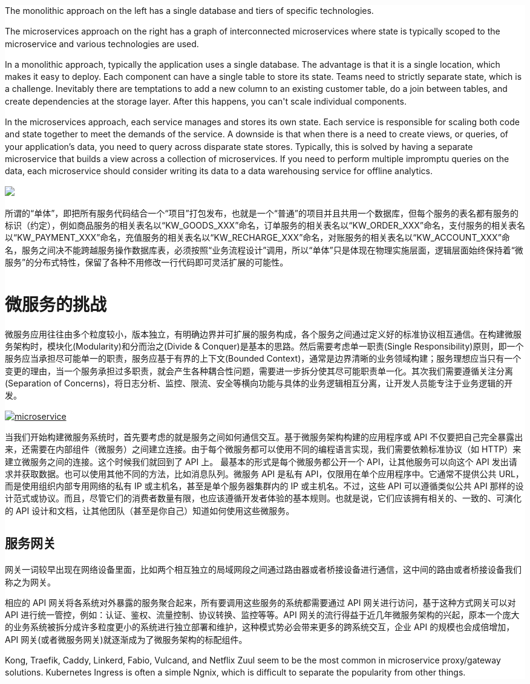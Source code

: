 The monolithic approach on the left has a single database and tiers of specific technologies.

The microservices approach on the right has a graph of interconnected microservices where state is typically scoped to the microservice and various technologies are used.

In a monolithic approach, typically the application uses a single database. The advantage is that it is a single location, which makes it easy to deploy. Each component can have a single table to store its state. Teams need to strictly separate state, which is a challenge. Inevitably there are temptations to add a new column to an existing customer table, do a join between tables, and create dependencies at the storage layer. After this happens, you can't scale individual components.

In the microservices approach, each service manages and stores its own state. Each service is responsible for scaling both code and state together to meet the demands of the service. A downside is that when there is a need to create views, or queries, of your application’s data, you need to query across disparate state stores. Typically, this is solved by having a separate microservice that builds a view across a collection of microservices. If you need to perform multiple impromptu queries on the data, each microservice should consider writing its data to a data warehousing service for offline analytics.

![](https://docs.microsoft.com/en-us/azure/service-fabric/media/service-fabric-overview-microservices/statemonolithic-vs-micro.png)

所谓的“单体”，即把所有服务代码结合一个“项目”打包发布，也就是一个“普通”的项目并且共用一个数据库，但每个服务的表名都有服务的标识（约定），例如商品服务的相关表名以“KW_GOODS_XXX”命名，订单服务的相关表名以“KW_ORDER_XXX”命名，支付服务的相关表名以“KW_PAYMENT_XXX”命名，充值服务的相关表名以“KW_RECHARGE_XXX”命名，对账服务的相关表名以“KW_ACCOUNT_XXX”命名，服务之间决不能跨越服务操作数据库表，必须按照“业务流程设计”调用，所以“单体”只是体现在物理实施层面，逻辑层面始终保持着“微服务”的分布式特性，保留了各种不用修改一行代码即可灵活扩展的可能性。

# 微服务的挑战

微服务应用往往由多个粒度较小，版本独立，有明确边界并可扩展的服务构成，各个服务之间通过定义好的标准协议相互通信。在构建微服务架构时，模块化(Modularity)和分而治之(Divide & Conquer)是基本的思路。然后需要考虑单一职责(Single Responsibility)原则，即一个服务应当承担尽可能单一的职责，服务应基于有界的上下文(Bounded Context)，通常是边界清晰的业务领域构建；服务理想应当只有一个变更的理由，当一个服务承担过多职责，就会产生各种耦合性问题，需要进一步拆分使其尽可能职责单一化。其次我们需要遵循关注分离(Separation of Concerns)，将日志分析、监控、限流、安全等横向功能与具体的业务逻辑相互分离，让开发人员能专注于业务逻辑的开发。

[![microservice](https://user-images.githubusercontent.com/5803001/36406479-25dcddf2-1632-11e8-91a3-2db79aaf7492.png)
](https://www.processon.com/view/link/5a8b974ae4b059c41ac40e07)

当我们开始构建微服务系统时，首先要考虑的就是服务之间如何通信交互。基于微服务架构构建的应用程序或 API 不仅要把自己完全暴露出来，还需要在内部组件（微服务）之间建立连接。由于每个微服务都可以使用不同的编程语言实现，我们需要依赖标准协议（如 HTTP）来建立微服务之间的连接。这个时候我们就回到了 API 上。
最基本的形式是每个微服务都公开一个 API，让其他服务可以向这个 API 发出请求并获取数据。也可以使用其他不同的方法，比如消息队列。微服务 API 是私有 API，仅限用在单个应用程序中。它通常不提供公共 URL，而是使用组织内部专用网络的私有 IP 或主机名，甚至是单个服务器集群内的 IP 或主机名。不过，这些 API 可以遵循类似公共 API 那样的设计范式或协议。而且，尽管它们的消费者数量有限，也应该遵循开发者体验的基本规则。也就是说，它们应该拥有相关的、一致的、可演化的 API 设计和文档，让其他团队（甚至是你自己）知道如何使用这些微服务。

## 服务网关

网关一词较早出现在网络设备里面，比如两个相互独立的局域网段之间通过路由器或者桥接设备进行通信，这中间的路由或者桥接设备我们称之为网关。

相应的 API 网关将各系统对外暴露的服务聚合起来，所有要调用这些服务的系统都需要通过 API 网关进行访问，基于这种方式网关可以对 API 进行统一管控，例如：认证、鉴权、流量控制、协议转换、监控等等。API 网关的流行得益于近几年微服务架构的兴起，原本一个庞大的业务系统被拆分成许多粒度更小的系统进行独立部署和维护，这种模式势必会带来更多的跨系统交互，企业 API 的规模也会成倍增加，API 网关(或者微服务网关)就逐渐成为了微服务架构的标配组件。

Kong, Traefik, Caddy, Linkerd, Fabio, Vulcand, and Netflix Zuul seem to be the most common in microservice proxy/gateway solutions. Kubernetes Ingress is often a simple Ngnix, which is difficult to separate the popularity from other things.
